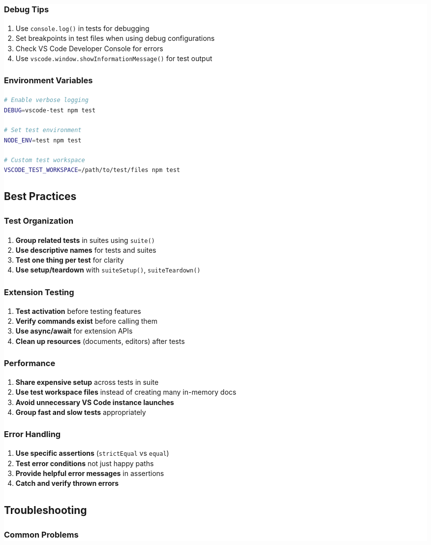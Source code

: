 ### Debug Tips
1. Use `console.log()` in tests for debugging
2. Set breakpoints in test files when using debug configurations
3. Check VS Code Developer Console for errors
4. Use `vscode.window.showInformationMessage()` for test output

### Environment Variables
```bash
# Enable verbose logging
DEBUG=vscode-test npm test

# Set test environment
NODE_ENV=test npm test

# Custom test workspace
VSCODE_TEST_WORKSPACE=/path/to/test/files npm test
```

## Best Practices

### Test Organization
1. **Group related tests** in suites using `suite()`
2. **Use descriptive names** for tests and suites
3. **Test one thing per test** for clarity
4. **Use setup/teardown** with `suiteSetup()`, `suiteTeardown()`

### Extension Testing
1. **Test activation** before testing features
2. **Verify commands exist** before calling them
3. **Use async/await** for extension APIs
4. **Clean up resources** (documents, editors) after tests

### Performance
1. **Share expensive setup** across tests in suite
2. **Use test workspace files** instead of creating many in-memory docs
3. **Avoid unnecessary VS Code instance launches**
4. **Group fast and slow tests** appropriately

### Error Handling
1. **Use specific assertions** (`strictEqual` vs `equal`)
2. **Test error conditions** not just happy paths
3. **Provide helpful error messages** in assertions
4. **Catch and verify thrown errors**

## Troubleshooting

### Common Problems
